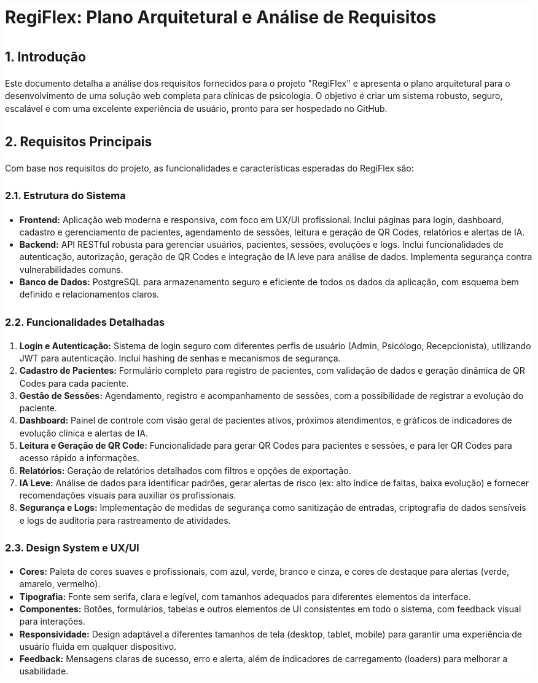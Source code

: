 # RegiFlex: Plano Arquitetural e Análise de Requisitos

## 1. Introdução

Este documento detalha a análise dos requisitos fornecidos para o projeto "RegiFlex" e apresenta o plano arquitetural para o desenvolvimento de uma solução web completa para clínicas de psicologia. O objetivo é criar um sistema robusto, seguro, escalável e com uma excelente experiência de usuário, pronto para ser hospedado no GitHub.

## 2. Requisitos Principais

Com base nos requisitos do projeto, as funcionalidades e características esperadas do RegiFlex são:

### 2.1. Estrutura do Sistema

*   **Frontend:** Aplicação web moderna e responsiva, com foco em UX/UI profissional. Inclui páginas para login, dashboard, cadastro e gerenciamento de pacientes, agendamento de sessões, leitura e geração de QR Codes, relatórios e alertas de IA.
*   **Backend:** API RESTful robusta para gerenciar usuários, pacientes, sessões, evoluções e logs. Inclui funcionalidades de autenticação, autorização, geração de QR Codes e integração de IA leve para análise de dados. Implementa segurança contra vulnerabilidades comuns.
*   **Banco de Dados:** PostgreSQL para armazenamento seguro e eficiente de todos os dados da aplicação, com esquema bem definido e relacionamentos claros.

### 2.2. Funcionalidades Detalhadas

1.  **Login e Autenticação:** Sistema de login seguro com diferentes perfis de usuário (Admin, Psicólogo, Recepcionista), utilizando JWT para autenticação. Inclui hashing de senhas e mecanismos de segurança.
2.  **Cadastro de Pacientes:** Formulário completo para registro de pacientes, com validação de dados e geração dinâmica de QR Codes para cada paciente.
3.  **Gestão de Sessões:** Agendamento, registro e acompanhamento de sessões, com a possibilidade de registrar a evolução do paciente.
4.  **Dashboard:** Painel de controle com visão geral de pacientes ativos, próximos atendimentos, e gráficos de indicadores de evolução clínica e alertas de IA.
5.  **Leitura e Geração de QR Code:** Funcionalidade para gerar QR Codes para pacientes e sessões, e para ler QR Codes para acesso rápido a informações.
6.  **Relatórios:** Geração de relatórios detalhados com filtros e opções de exportação.
7.  **IA Leve:** Análise de dados para identificar padrões, gerar alertas de risco (ex: alto índice de faltas, baixa evolução) e fornecer recomendações visuais para auxiliar os profissionais.
8.  **Segurança e Logs:** Implementação de medidas de segurança como sanitização de entradas, criptografia de dados sensíveis e logs de auditoria para rastreamento de atividades.

### 2.3. Design System e UX/UI

*   **Cores:** Paleta de cores suaves e profissionais, com azul, verde, branco e cinza, e cores de destaque para alertas (verde, amarelo, vermelho).
*   **Tipografia:** Fonte sem serifa, clara e legível, com tamanhos adequados para diferentes elementos da interface.
*   **Componentes:** Botões, formulários, tabelas e outros elementos de UI consistentes em todo o sistema, com feedback visual para interações.
*   **Responsividade:** Design adaptável a diferentes tamanhos de tela (desktop, tablet, mobile) para garantir uma experiência de usuário fluida em qualquer dispositivo.
*   **Feedback:** Mensagens claras de sucesso, erro e alerta, além de indicadores de carregamento (loaders) para melhorar a usabilidade.
